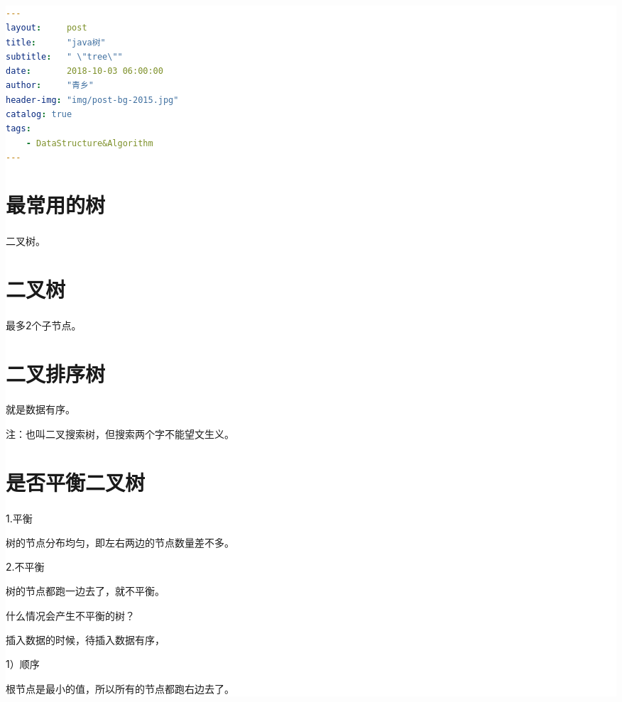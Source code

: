 ```yaml
---
layout:     post
title:      "java树"
subtitle:   " \"tree\""
date:       2018-10-03 06:00:00
author:     "青乡"
header-img: "img/post-bg-2015.jpg"
catalog: true
tags:
    - DataStructure&Algorithm
---
```


# 最常用的树
二叉树。


# 二叉树

最多2个子节点。



# 二叉排序树

就是数据有序。



注：也叫二叉搜索树，但搜索两个字不能望文生义。



# 是否平衡二叉树

1.平衡

树的节点分布均匀，即左右两边的节点数量差不多。



2.不平衡

树的节点都跑一边去了，就不平衡。



什么情况会产生不平衡的树？

插入数据的时候，待插入数据有序，

1）顺序

根节点是最小的值，所以所有的节点都跑右边去了。

